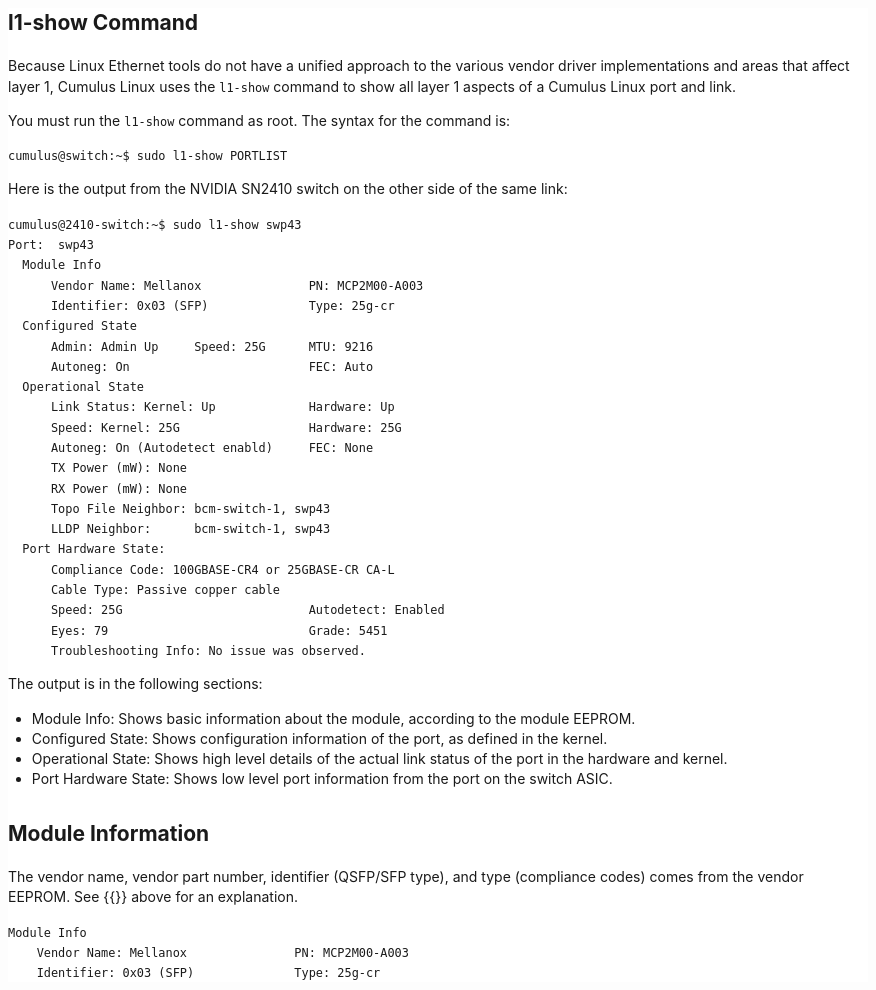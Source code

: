 ## l1-show Command

Because Linux Ethernet tools do not have a unified approach to the various vendor driver implementations and areas that affect layer 1, Cumulus Linux uses the `l1-show` command to show all layer 1 aspects of a Cumulus Linux port and link.

You must run the `l1-show` command as root. The syntax for the command is:

```
cumulus@switch:~$ sudo l1-show PORTLIST
```

Here is the output from the NVIDIA SN2410 switch on the other side of the same link:

```
cumulus@2410-switch:~$ sudo l1-show swp43
Port:  swp43
  Module Info
      Vendor Name: Mellanox               PN: MCP2M00-A003
      Identifier: 0x03 (SFP)              Type: 25g-cr
  Configured State
      Admin: Admin Up     Speed: 25G      MTU: 9216
      Autoneg: On                         FEC: Auto
  Operational State
      Link Status: Kernel: Up             Hardware: Up
      Speed: Kernel: 25G                  Hardware: 25G
      Autoneg: On (Autodetect enabld)     FEC: None
      TX Power (mW): None
      RX Power (mW): None
      Topo File Neighbor: bcm-switch-1, swp43
      LLDP Neighbor:      bcm-switch-1, swp43
  Port Hardware State:
      Compliance Code: 100GBASE-CR4 or 25GBASE-CR CA-L
      Cable Type: Passive copper cable
      Speed: 25G                          Autodetect: Enabled
      Eyes: 79                            Grade: 5451
      Troubleshooting Info: No issue was observed.
```

The output is in the following sections:

- Module Info: Shows basic information about the module, according to the module EEPROM.
- Configured State: Shows configuration information of the port, as defined in the kernel.
- Operational State: Shows high level details of the actual link status of the port in the hardware and kernel.
- Port Hardware State: Shows low level port information from the port on the switch ASIC.

## Module Information

The vendor name, vendor part number, identifier (QSFP/SFP type), and type (compliance codes) comes from the vendor EEPROM. See {{<link url="#compliance-codes-ethernet-type-ethmode-type-interface-type" text="Compliance Codes, Ethernet Type, Ethmode Type, Interface type">}} above for an explanation.

```
Module Info
    Vendor Name: Mellanox               PN: MCP2M00-A003
    Identifier: 0x03 (SFP)              Type: 25g-cr
```
